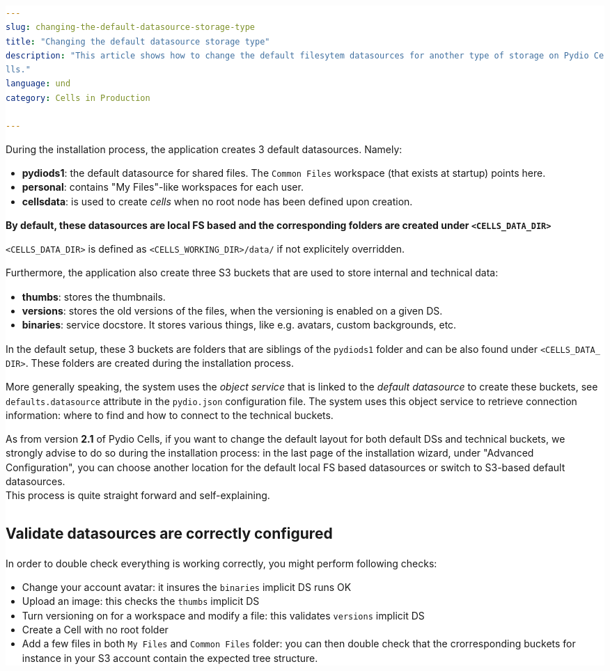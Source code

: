 ```yaml
---
slug: changing-the-default-datasource-storage-type
title: "Changing the default datasource storage type"
description: "This article shows how to change the default filesytem datasources for another type of storage on Pydio Cells."
language: und
category: Cells in Production

---
```

During the installation process, the application creates 3 default datasources. Namely:

- **pydiods1**: the default datasource for shared files. The `Common Files` workspace (that exists at startup) points here.
- **personal**: contains "My Files"-like workspaces for each user.
- **cellsdata**: is used to create _cells_ when no root node has been defined upon creation.

**By default, these datasources are local FS based and the corresponding folders are created under `<CELLS_DATA_DIR>`**

`<CELLS_DATA_DIR>` is defined as `<CELLS_WORKING_DIR>/data/` if not explicitely overridden.

Furthermore, the application also create three S3 buckets that are used to store internal and technical data:

- **thumbs**: stores the thumbnails.
- **versions**: stores the old versions of the files, when the versioning is enabled on a given DS.
- **binaries**: service docstore. It stores various things, like e.g. avatars, custom backgrounds, etc.

In the default setup, these 3 buckets are folders that are siblings of the `pydiods1` folder and can be also found under `<CELLS_DATA_DIR>`. These folders are created during the installation process.

More generally speaking, the system uses the _object service_ that is linked to the _default datasource_ to create these buckets, see `defaults.datasource` attribute in the `pydio.json` configuration file. The system uses this object service to retrieve connection information: where to find and how to connect to the technical buckets.

As from version **2.1** of Pydio Cells, if you want to change the default layout for both default DSs and technical buckets, we strongly advise to do so during the installation process: in the last page of the installation wizard, under "Advanced Configuration", you can choose another location for the default local FS based datasources or switch to S3-based default datasources.  
This process is quite straight forward and self-explaining.

## Validate datasources are correctly configured

In order to double check everything is working correctly, you might perform following checks:

- Change your account avatar: it insures the `binaries` implicit DS runs OK
- Upload an image: this checks the `thumbs` implicit DS
- Turn versioning on for a workspace and modify a file: this validates `versions` implicit DS
- Create a Cell with no root folder
- Add a few files in both `My Files` and `Common Files` folder: you can then double check that the crorresponding buckets for instance in your S3 account contain the expected tree structure.
